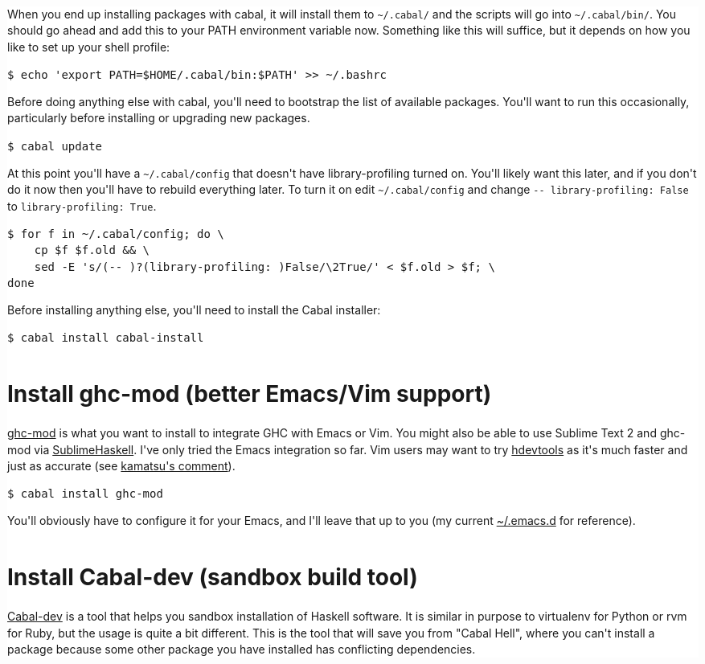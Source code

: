 When you end up installing packages with cabal, it will install them
to `~/.cabal/` and the scripts will go into `~/.cabal/bin/`. You
should go ahead and add this to your PATH environment
variable now. Something like this will suffice, but it depends on how
you like to set up your shell profile:

<pre class="light bash literal-block">
$ echo 'export PATH=$HOME/.cabal/bin:$PATH' >> ~/.bashrc
</pre>

Before doing anything else with cabal, you'll need to bootstrap the
list of available packages. You'll want to run this occasionally,
particularly before installing or upgrading new packages.

<pre class="light bash literal-block">
$ cabal update
</pre>

At this point you'll have a `~/.cabal/config` that doesn't have
library-profiling turned on. You'll likely want this later, and if you don't
do it now then you'll have to rebuild everything later. To turn it on edit
`~/.cabal/config` and change
`-- library-profiling: False` to
`library-profiling: True`.

<pre class="light bash literal-block">
$ for f in ~/.cabal/config; do \
    cp $f $f.old && \
    sed -E 's/(-- )?(library-profiling: )False/\2True/' < $f.old > $f; \
done
</pre>

Before installing anything else, you'll need to install the Cabal installer:

<pre class="light bash literal-block">
$ cabal install cabal-install
</pre>

<h1 id="install-ghc-mod">Install ghc-mod (better Emacs/Vim support)</h1>

[ghc-mod](http://www.mew.org/~kazu/proj/ghc-mod/en/) is what you want to install to integrate GHC with Emacs or Vim. You might also be able to use Sublime Text 2 and ghc-mod via [SublimeHaskell](https://github.com/SublimeHaskell/SublimeHaskell). I've only tried the Emacs integration so far. Vim users may want to try [hdevtools](https://github.com/bitc/hdevtools) as it's much faster and just as accurate (see [kamatsu's comment](http://www.reddit.com/r/haskell/comments/16fegr/getting_started_with_haskell/c7viysx)).

<pre class="light bash literal-block">
$ cabal install ghc-mod
</pre>

You'll obviously have to configure it for your Emacs, and I'll leave that up to you (my current [~/.emacs.d](https://github.com/etrepum/emacs.d) for reference).

<h1 id="install-cabal-dev">Install Cabal-dev (sandbox build tool)</h1>

[Cabal-dev](https://github.com/creswick/cabal-dev) is a tool that helps you sandbox installation of Haskell software. It is similar in purpose to virtualenv for Python or rvm for Ruby, but the usage is quite a bit different. This is the tool that will save you from "Cabal Hell", where you can't install a package because some other package you have installed has conflicting dependencies.
